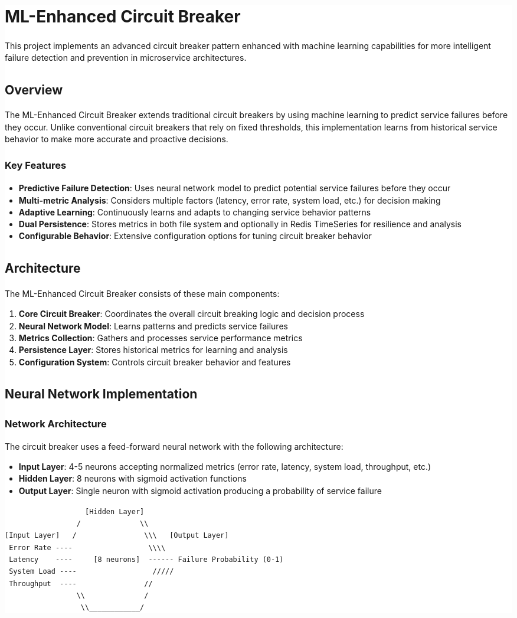 # ML-Enhanced Circuit Breaker

This project implements an advanced circuit breaker pattern enhanced with machine learning capabilities for more intelligent failure detection and prevention in microservice architectures.

## Overview

The ML-Enhanced Circuit Breaker extends traditional circuit breakers by using machine learning to predict service failures before they occur. Unlike conventional circuit breakers that rely on fixed thresholds, this implementation learns from historical service behavior to make more accurate and proactive decisions.

### Key Features

- **Predictive Failure Detection**: Uses neural network model to predict potential service failures before they occur
- **Multi-metric Analysis**: Considers multiple factors (latency, error rate, system load, etc.) for decision making
- **Adaptive Learning**: Continuously learns and adapts to changing service behavior patterns
- **Dual Persistence**: Stores metrics in both file system and optionally in Redis TimeSeries for resilience and analysis
- **Configurable Behavior**: Extensive configuration options for tuning circuit breaker behavior

## Architecture

The ML-Enhanced Circuit Breaker consists of these main components:

1. **Core Circuit Breaker**: Coordinates the overall circuit breaking logic and decision process
2. **Neural Network Model**: Learns patterns and predicts service failures
3. **Metrics Collection**: Gathers and processes service performance metrics
4. **Persistence Layer**: Stores historical metrics for learning and analysis
5. **Configuration System**: Controls circuit breaker behavior and features

## Neural Network Implementation

### Network Architecture

The circuit breaker uses a feed-forward neural network with the following architecture:

- **Input Layer**: 4-5 neurons accepting normalized metrics (error rate, latency, system load, throughput, etc.)
- **Hidden Layer**: 8 neurons with sigmoid activation functions
- **Output Layer**: Single neuron with sigmoid activation producing a probability of service failure

```
                   [Hidden Layer]
                 /              \\
[Input Layer]   /                \\\   [Output Layer]
 Error Rate ----                  \\\\
 Latency    ----     [8 neurons]  ------ Failure Probability (0-1)
 System Load ----                  /////
 Throughput  ----                //
                 \\              /
                  \\____________/
```
